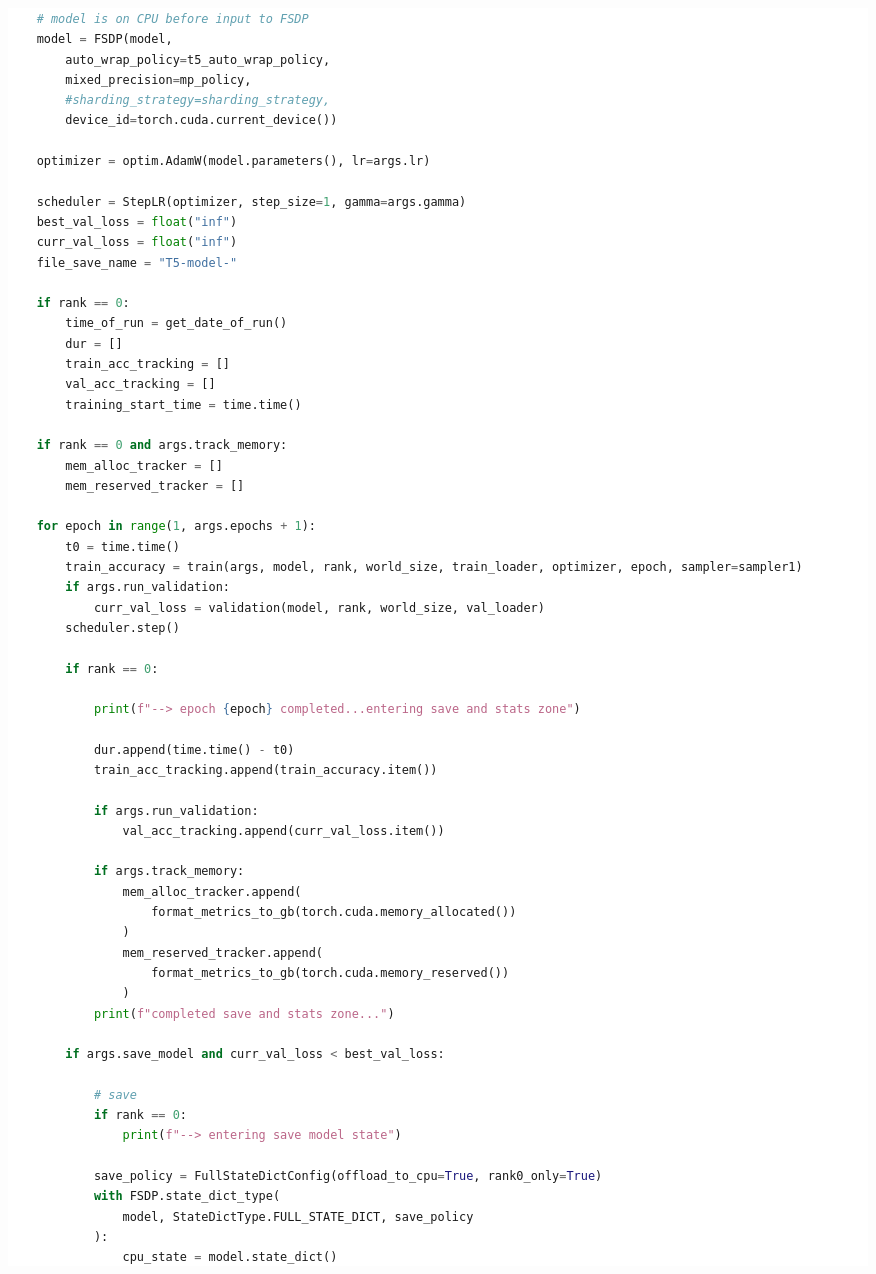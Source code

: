 ```py
    # model is on CPU before input to FSDP
    model = FSDP(model,
        auto_wrap_policy=t5_auto_wrap_policy,
        mixed_precision=mp_policy,
        #sharding_strategy=sharding_strategy,
        device_id=torch.cuda.current_device())

    optimizer = optim.AdamW(model.parameters(), lr=args.lr)

    scheduler = StepLR(optimizer, step_size=1, gamma=args.gamma)
    best_val_loss = float("inf")
    curr_val_loss = float("inf")
    file_save_name = "T5-model-"

    if rank == 0:
        time_of_run = get_date_of_run()
        dur = []
        train_acc_tracking = []
        val_acc_tracking = []
        training_start_time = time.time()

    if rank == 0 and args.track_memory:
        mem_alloc_tracker = []
        mem_reserved_tracker = []

    for epoch in range(1, args.epochs + 1):
        t0 = time.time()
        train_accuracy = train(args, model, rank, world_size, train_loader, optimizer, epoch, sampler=sampler1)
        if args.run_validation:
            curr_val_loss = validation(model, rank, world_size, val_loader)
        scheduler.step()

        if rank == 0:

            print(f"--> epoch {epoch} completed...entering save and stats zone")

            dur.append(time.time() - t0)
            train_acc_tracking.append(train_accuracy.item())

            if args.run_validation:
                val_acc_tracking.append(curr_val_loss.item())

            if args.track_memory:
                mem_alloc_tracker.append(
                    format_metrics_to_gb(torch.cuda.memory_allocated())
                )
                mem_reserved_tracker.append(
                    format_metrics_to_gb(torch.cuda.memory_reserved())
                )
            print(f"completed save and stats zone...")

        if args.save_model and curr_val_loss < best_val_loss:

            # save
            if rank == 0:
                print(f"--> entering save model state")

            save_policy = FullStateDictConfig(offload_to_cpu=True, rank0_only=True)
            with FSDP.state_dict_type(
                model, StateDictType.FULL_STATE_DICT, save_policy
            ):
                cpu_state = model.state_dict()
```